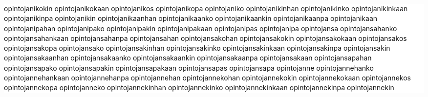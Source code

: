 opintojanikokin
opintojanikokaan
opintojanikos
opintojanikopa
opintojaniko
opintojanikinhan
opintojanikinko
opintojanikinkaan
opintojanikinpa
opintojanikin
opintojanikaanhan
opintojanikaanko
opintojanikaankin
opintojanikaanpa
opintojanikaan
opintojanipahan
opintojanipako
opintojanipakin
opintojanipakaan
opintojanipas
opintojanipa
opintojansa
opintojansahanko
opintojansahankaan
opintojansahanpa
opintojansahan
opintojansakohan
opintojansakokin
opintojansakokaan
opintojansakos
opintojansakopa
opintojansako
opintojansakinhan
opintojansakinko
opintojansakinkaan
opintojansakinpa
opintojansakin
opintojansakaanhan
opintojansakaanko
opintojansakaankin
opintojansakaanpa
opintojansakaan
opintojansapahan
opintojansapako
opintojansapakin
opintojansapakaan
opintojansapas
opintojansapa
opintojanne
opintojannehanko
opintojannehankaan
opintojannehanpa
opintojannehan
opintojannekohan
opintojannekokin
opintojannekokaan
opintojannekos
opintojannekopa
opintojanneko
opintojannekinhan
opintojannekinko
opintojannekinkaan
opintojannekinpa
opintojannekin